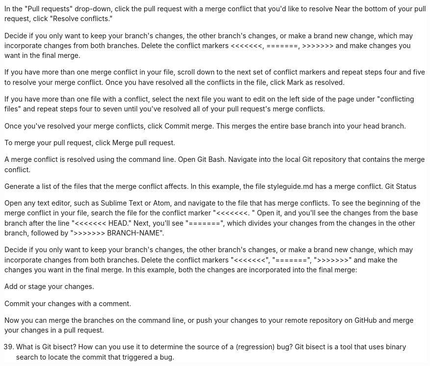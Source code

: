 
In the "Pull requests" drop-down, click the pull request with a merge conflict that you'd like to resolve
Near the bottom of your pull request, click "Resolve conflicts."
 

Decide if you only want to keep your branch's changes, the other branch's changes, or make a brand new change, which may incorporate changes from both branches.
Delete the conflict markers <<<<<<<, =======, >>>>>>> and make changes you want in the final merge.


If you have more than one merge conflict in your file, scroll down to the next set of conflict markers and repeat steps four and five to resolve your merge conflict.
Once you have resolved all the conflicts in the file, click Mark as resolved.


If you have more than one file with a conflict, select the next file you want to edit on the left side of the page under "conflicting files" and repeat steps four to seven until you've resolved all of your pull request's merge conflicts.


Once you've resolved your merge conflicts, click Commit merge. This merges the entire base branch into your head branch.


To merge your pull request, click Merge pull request.

A merge conflict is resolved using the command line.
Open Git Bash.
Navigate into the local Git repository that contains the merge conflict.


Generate a list of the files that the merge conflict affects. In this example, the file styleguide.md has a merge conflict.
Git Status

Open any text editor, such as Sublime Text or Atom, and navigate to the file that has merge conflicts.
To see the beginning of the merge conflict in your file, search the file for the conflict marker "<<<<<<<. " Open it, and you'll see the changes from the base branch after the line "<<<<<<< HEAD."
Next, you'll see "=======", which divides your changes from the changes in the other branch, followed by ">>>>>>> BRANCH-NAME".


Decide if you only want to keep your branch's changes, the other branch's changes, or make a brand new change, which may incorporate changes from both branches.
Delete the conflict markers "<<<<<<<", "=======", ">>>>>>>" and make the changes you want in the final merge.
        In this example, both the changes are incorporated into the final merge:



Add or stage your changes. 


Commit your changes with a comment.


Now you can merge the branches on the command line, or push your changes to your remote repository on GitHub and merge your changes in a pull request.

39. What is Git bisect? How can you use it to determine the source of a (regression) bug?
Git bisect is a tool that uses binary search to locate the commit that triggered a bug.
